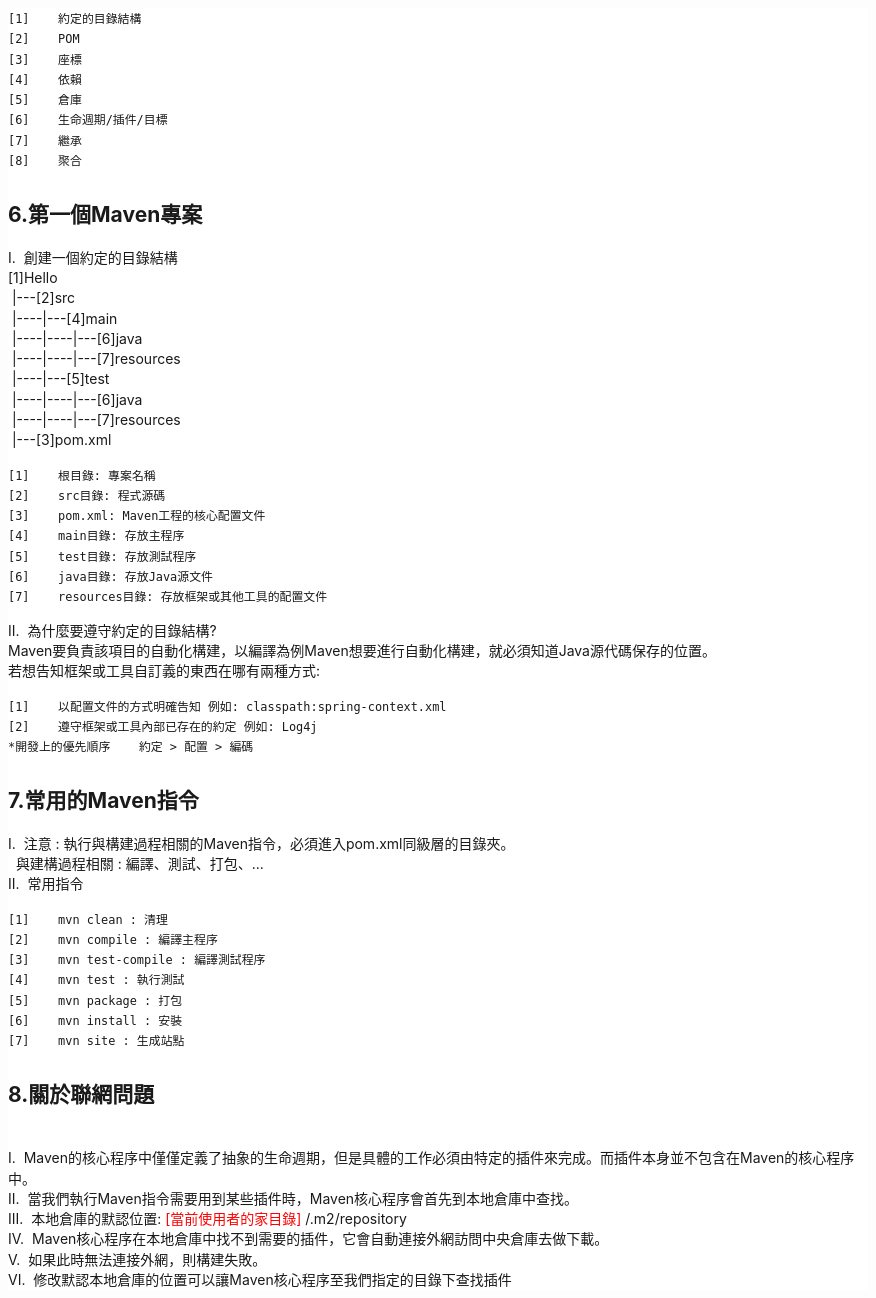     [1]    約定的目錄結構
    [2]    POM
    [3]    座標
    [4]    依賴
    [5]    倉庫
    [6]    生命週期/插件/目標
    [7]    繼承
    [8]    聚合
<h2 id="ch06">6.第一個Maven專案</h2>
I.&nbsp;&nbsp;創建一個約定的目錄結構
<br>[1]Hello
<br>&nbsp;|---[2]src
<br>&nbsp;|----|---[4]main
<br>&nbsp;|----|----|---[6]java
<br>&nbsp;|----|----|---[7]resources
<br>&nbsp;|----|---[5]test
<br>&nbsp;|----|----|---[6]java
<br>&nbsp;|----|----|---[7]resources
<br>&nbsp;|---[3]pom.xml

    [1]    根目錄: 專案名稱
    [2]    src目錄: 程式源碼
    [3]    pom.xml: Maven工程的核心配置文件
    [4]    main目錄: 存放主程序
    [5]    test目錄: 存放測試程序
    [6]    java目錄: 存放Java源文件
    [7]    resources目錄: 存放框架或其他工具的配置文件
II.&nbsp;&nbsp;為什麼要遵守約定的目錄結構?
<br>Maven要負責該項目的自動化構建，以編譯為例Maven想要進行自動化構建，就必須知道Java源代碼保存的位置。
<br>若想告知框架或工具自訂義的東西在哪有兩種方式:

    [1]    以配置文件的方式明確告知 例如: classpath:spring-context.xml
    [2]    遵守框架或工具內部已存在的約定 例如: Log4j
    *開發上的優先順序    約定 > 配置 > 編碼
<h2 id="ch07">7.常用的Maven指令</h2>
I.&nbsp;&nbsp;注意&nbsp;:&nbsp;執行與構建過程相關的Maven指令，必須進入pom.xml同級層的目錄夾。
<br>&nbsp;&nbsp;與建構過程相關&nbsp;:&nbsp;編譯、測試、打包、...
<br>II.&nbsp;&nbsp;常用指令

    [1]    mvn clean : 清理
    [2]    mvn compile : 編譯主程序
    [3]    mvn test-compile : 編譯測試程序
    [4]    mvn test : 執行測試
    [5]    mvn package : 打包
    [6]    mvn install : 安裝
    [7]    mvn site : 生成站點

<h2 id="ch08">8.關於聯網問題</h2>
<br>I.&nbsp;&nbsp;Maven的核心程序中僅僅定義了抽象的生命週期，但是具體的工作必須由特定的插件來完成。而插件本身並不包含在Maven的核心程序中。
<br>II.&nbsp;&nbsp;當我們執行Maven指令需要用到某些插件時，Maven核心程序會首先到本地倉庫中查找。
<br>III.&nbsp;&nbsp;本地倉庫的默認位置:&nbsp;<font color="#ff0000">[當前使用者的家目錄]</font>&nbsp;/.m2/repository
<br>IV.&nbsp;&nbsp;Maven核心程序在本地倉庫中找不到需要的插件，它會自動連接外網訪問中央倉庫去做下載。
<br>V.&nbsp;&nbsp;如果此時無法連接外網，則構建失敗。
<br>VI.&nbsp;&nbsp;修改默認本地倉庫的位置可以讓Maven核心程序至我們指定的目錄下查找插件

